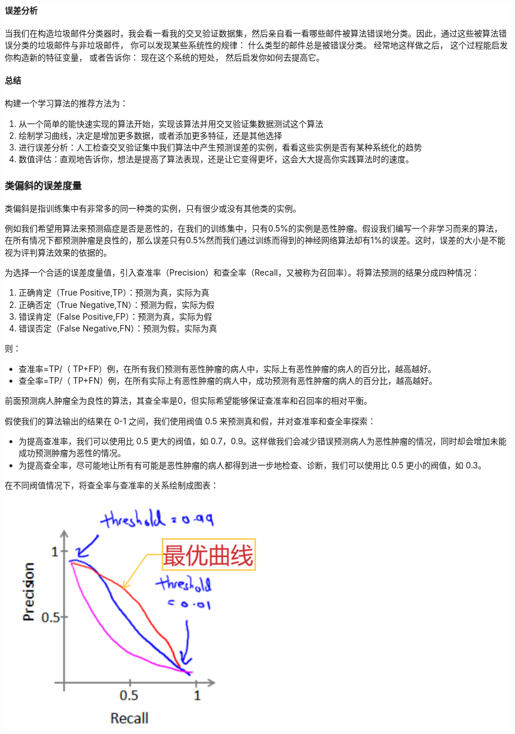 #### 误差分析
当我们在构造垃圾邮件分类器时，我会看一看我的交叉验证数据集，然后亲自看一看哪些邮件被算法错误地分类。因此，通过这些被算法错误分类的垃圾邮件与非垃圾邮件， 你可以发现某些系统性的规律： 什么类型的邮件总是被错误分类。 经常地这样做之后， 这个过程能启发你构造新的特征变量， 或者告诉你： 现在这个系统的短处， 然后启发你如何去提高它。

#### 总结
构建一个学习算法的推荐方法为：
1. 从一个简单的能快速实现的算法开始，实现该算法并用交叉验证集数据测试这个算法
2. 绘制学习曲线，决定是增加更多数据，或者添加更多特征，还是其他选择
3. 进行误差分析：人工检查交叉验证集中我们算法中产生预测误差的实例，看看这些实例是否有某种系统化的趋势
4. 数值评估：直观地告诉你，想法是提高了算法表现，还是让它变得更坏，这会大大提高你实践算法时的速度。

### 类偏斜的误差度量
类偏斜是指训练集中有非常多的同一种类的实例，只有很少或没有其他类的实例。

例如我们希望用算法来预测癌症是否是恶性的，在我们的训练集中，只有0.5%的实例是恶性肿瘤。假设我们编写一个非学习而来的算法，在所有情况下都预测肿瘤是良性的，那么误差只有0.5%然而我们通过训练而得到的神经网络算法却有1%的误差。这时，误差的大小是不能视为评判算法效果的依据的。

为选择一个合适的误差度量值，引入查准率（Precision）和查全率（Recall，又被称为召回率）。将算法预测的结果分成四种情况：
1. 正确肯定（True Positive,TP）：预测为真，实际为真
2. 正确否定（True Negative,TN）：预测为假，实际为假
3. 错误肯定（False Positive,FP）：预测为真，实际为假
4. 错误否定（False Negative,FN）：预测为假，实际为真

则：
- 查准率=TP/（ TP+FP）例，在所有我们预测有恶性肿瘤的病人中，实际上有恶性肿瘤的病人的百分比，越高越好。
- 查全率=TP/（ TP+FN）例，在所有实际上有恶性肿瘤的病人中，成功预测有恶性肿瘤的病人的百分比，越高越好。

前面预测病人肿瘤全为良性的算法，其查全率是0，但实际希望能够保证查准率和召回率的相对平衡。

假使我们的算法输出的结果在 0-1 之间，我们使用阀值 0.5 来预测真和假，并对查准率和查全率探索：
- 为提高查准率，我们可以使用比 0.5 更大的阀值，如 0.7，0.9。这样做我们会减少错误预测病人为恶性肿瘤的情况，同时却会增加未能成功预测肿瘤为恶性的情况。
- 为提高查全率，尽可能地让所有有可能是恶性肿瘤的病人都得到进一步地检查、诊断，我们可以使用比 0.5 更小的阀值，如 0.3。

在不同阀值情况下，将查全率与查准率的关系绘制成图表：

![查准率和查全率的关系曲线](image/8-6.png)
